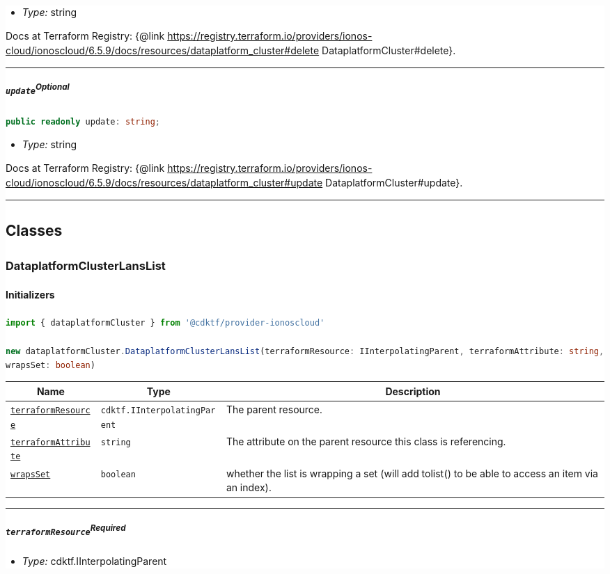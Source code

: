 - *Type:* string

Docs at Terraform Registry: {@link https://registry.terraform.io/providers/ionos-cloud/ionoscloud/6.5.9/docs/resources/dataplatform_cluster#delete DataplatformCluster#delete}.

---

##### `update`<sup>Optional</sup> <a name="update" id="@cdktf/provider-ionoscloud.dataplatformCluster.DataplatformClusterTimeouts.property.update"></a>

```typescript
public readonly update: string;
```

- *Type:* string

Docs at Terraform Registry: {@link https://registry.terraform.io/providers/ionos-cloud/ionoscloud/6.5.9/docs/resources/dataplatform_cluster#update DataplatformCluster#update}.

---

## Classes <a name="Classes" id="Classes"></a>

### DataplatformClusterLansList <a name="DataplatformClusterLansList" id="@cdktf/provider-ionoscloud.dataplatformCluster.DataplatformClusterLansList"></a>

#### Initializers <a name="Initializers" id="@cdktf/provider-ionoscloud.dataplatformCluster.DataplatformClusterLansList.Initializer"></a>

```typescript
import { dataplatformCluster } from '@cdktf/provider-ionoscloud'

new dataplatformCluster.DataplatformClusterLansList(terraformResource: IInterpolatingParent, terraformAttribute: string, wrapsSet: boolean)
```

| **Name** | **Type** | **Description** |
| --- | --- | --- |
| <code><a href="#@cdktf/provider-ionoscloud.dataplatformCluster.DataplatformClusterLansList.Initializer.parameter.terraformResource">terraformResource</a></code> | <code>cdktf.IInterpolatingParent</code> | The parent resource. |
| <code><a href="#@cdktf/provider-ionoscloud.dataplatformCluster.DataplatformClusterLansList.Initializer.parameter.terraformAttribute">terraformAttribute</a></code> | <code>string</code> | The attribute on the parent resource this class is referencing. |
| <code><a href="#@cdktf/provider-ionoscloud.dataplatformCluster.DataplatformClusterLansList.Initializer.parameter.wrapsSet">wrapsSet</a></code> | <code>boolean</code> | whether the list is wrapping a set (will add tolist() to be able to access an item via an index). |

---

##### `terraformResource`<sup>Required</sup> <a name="terraformResource" id="@cdktf/provider-ionoscloud.dataplatformCluster.DataplatformClusterLansList.Initializer.parameter.terraformResource"></a>

- *Type:* cdktf.IInterpolatingParent

